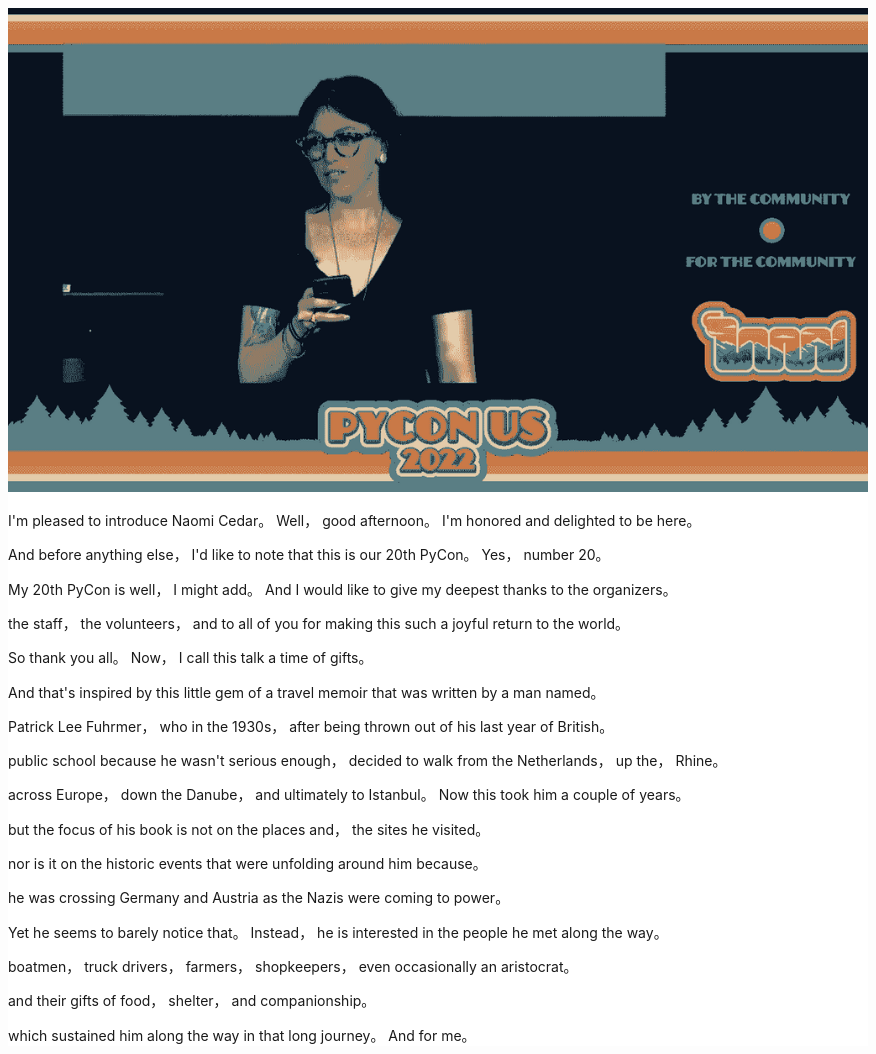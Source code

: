 ![](img/42365745117f3ad1224930f0a4107318_3.png)

 I'm pleased to introduce Naomi Cedar。 Well， good afternoon。 I'm honored and delighted to be here。

 And before anything else， I'd like to note that this is our 20th PyCon。 Yes， number 20。

 My 20th PyCon is well， I might add。 And I would like to give my deepest thanks to the organizers。

 the staff， the volunteers， and to all of you for making this such a joyful return to the world。

 So thank you all。 Now， I call this talk a time of gifts。

 And that's inspired by this little gem of a travel memoir that was written by a man named。

 Patrick Lee Fuhrmer， who in the 1930s， after being thrown out of his last year of British。

 public school because he wasn't serious enough， decided to walk from the Netherlands， up the， Rhine。

 across Europe， down the Danube， and ultimately to Istanbul。 Now this took him a couple of years。

 but the focus of his book is not on the places and， the sites he visited。

 nor is it on the historic events that were unfolding around him because。

 he was crossing Germany and Austria as the Nazis were coming to power。

 Yet he seems to barely notice that。 Instead， he is interested in the people he met along the way。

 boatmen， truck drivers， farmers， shopkeepers， even occasionally an aristocrat。

 and their gifts of food， shelter， and companionship。

 which sustained him along the way in that long journey。 And for me。
